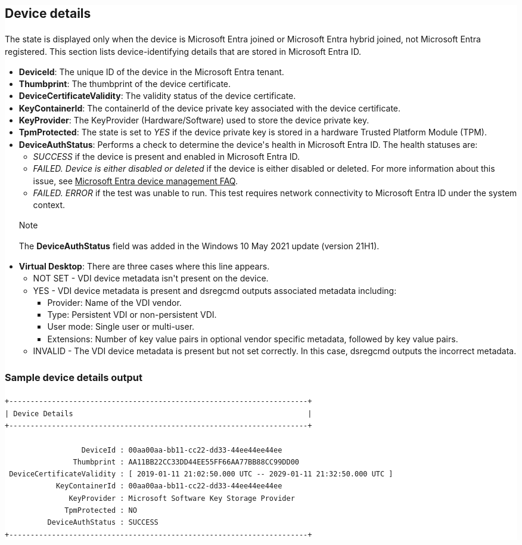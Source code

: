 ## Device details

The state is displayed only when the device is Microsoft Entra joined or Microsoft Entra hybrid joined, not Microsoft Entra registered. This section lists device-identifying details that are stored in Microsoft Entra ID.

- **DeviceId**: The unique ID of the device in the Microsoft Entra tenant.
- **Thumbprint**: The thumbprint of the device certificate.
- **DeviceCertificateValidity**: The validity status of the device certificate.
- **KeyContainerId**: The containerId of the device private key associated with the device certificate.
- **KeyProvider**: The KeyProvider (Hardware/Software) used to store the device private key.
- **TpmProtected**: The state is set to *YES* if the device private key is stored in a hardware Trusted Platform Module (TPM).
- **DeviceAuthStatus**: Performs a check to determine the device's health in Microsoft Entra ID. The health statuses are:  
   - *SUCCESS* if the device is present and enabled in Microsoft Entra ID.  
   - *FAILED. Device is either disabled or deleted* if the device is either disabled or deleted. For more information about this issue, see [Microsoft Entra device management FAQ](faq.yml#why-do-my-users-see-an-error-message-saying--your-organization-has-deleted-the-device--or--your-organization-has-disabled-the-device--on-their-windows-10-11-devices).
   - *FAILED. ERROR* if the test was unable to run. This test requires network connectivity to Microsoft Entra ID under the system context.
   > [!NOTE]
   > The **DeviceAuthStatus** field was added in the Windows 10 May 2021 update (version 21H1).  
- **Virtual Desktop**: There are three cases where this line appears.
   - NOT SET - VDI device metadata isn't present on the device.
   - YES - VDI device metadata is present and dsregcmd outputs associated metadata including:
      - Provider: Name of the VDI vendor.
      - Type: Persistent VDI or non-persistent VDI.
      - User mode: Single user or multi-user.
      - Extensions: Number of key value pairs in optional vendor specific metadata, followed by key value pairs.
   - INVALID - The VDI device metadata is present but not set correctly. In this case, dsregcmd outputs the incorrect metadata.

### Sample device details output

```
+----------------------------------------------------------------------+
| Device Details                                                       |
+----------------------------------------------------------------------+

                  DeviceId : 00aa00aa-bb11-cc22-dd33-44ee44ee44ee
                Thumbprint : AA11BB22CC33DD44EE55FF66AA77BB88CC99DD00
 DeviceCertificateValidity : [ 2019-01-11 21:02:50.000 UTC -- 2029-01-11 21:32:50.000 UTC ]
            KeyContainerId : 00aa00aa-bb11-cc22-dd33-44ee44ee44ee
               KeyProvider : Microsoft Software Key Storage Provider
              TpmProtected : NO
          DeviceAuthStatus : SUCCESS
+----------------------------------------------------------------------+
```
